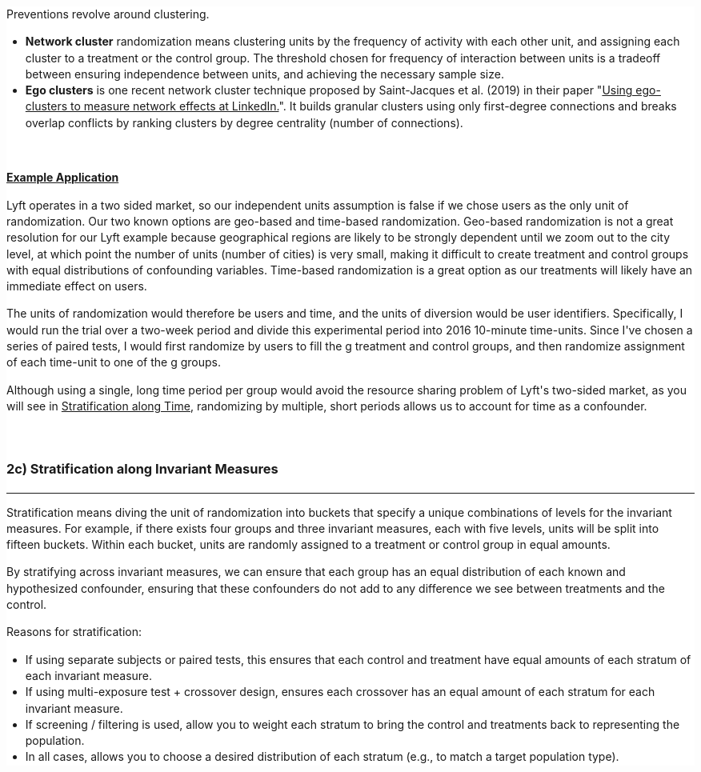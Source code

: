 Preventions revolve around clustering.
- **Network cluster** randomization means clustering units by the frequency of activity with each other unit, and assigning each cluster to a treatment or the control group. The threshold chosen for frequency of interaction between units is a tradeoff between ensuring independence between units, and achieving the necessary sample size.
- **Ego clusters** is one recent network cluster technique proposed by Saint-Jacques et al. (2019) in their paper "[Using ego-clusters to measure network effects at LinkedIn.](https://arxiv.org/pdf/1903.08755)". It builds granular clusters using only first-degree connections and breaks overlap conflicts by ranking clusters by degree centrality (number of connections).

<br>

<u>**Example Application**</u>

Lyft operates in a two sided market, so our independent units assumption is false if we chose users as the only unit of randomization. Our two known options are geo-based and time-based randomization. Geo-based randomization is not a great resolution for our Lyft example because geographical regions are likely to be strongly dependent until we zoom out to the city level, at which point the number of units (number of cities) is very small, making it difficult to create treatment and control groups with equal distributions of confounding variables. Time-based randomization is a great option as our treatments will likely have an immediate effect on users.

The units of randomization would therefore be users and time, and the units of diversion would be user identifiers. Specifically, I would run the trial over a two-week period and divide this experimental period into 2016 10-minute time-units. Since I've chosen a series of paired tests, I would first randomize by users to fill the g treatment and control groups, and then randomize assignment of each time-unit to one of the g groups.

Although using a single, long time period per group would avoid the resource sharing problem of Lyft's two-sided market, as you will see in [Stratification along Time](#2d-stratification-along-time), randomizing by multiple, short periods allows us to account for time as a confounder.

<br>

### 2c) Stratification along Invariant Measures
---

Stratification means diving the unit of randomization into buckets that specify a unique combinations of levels for the invariant measures. For example, if there exists four groups and three invariant measures, each with five levels, units will be split into fifteen buckets. Within each bucket, units are randomly assigned to a treatment or control group in equal amounts.

By stratifying across invariant measures, we can ensure that each group has an equal distribution of each known and hypothesized confounder, ensuring that these confounders do not add to any difference we see between treatments and the control.

Reasons for stratification:
- If using separate subjects or paired tests, this ensures that each control and treatment have equal amounts of each stratum of each invariant measure.
- If using multi-exposure test + crossover design, ensures each crossover has an equal amount of each stratum for each invariant measure.
- If screening / filtering is used, allow you to weight each stratum to bring the control and treatments back to representing the population.
- In all cases, allows you to choose a desired distribution of each stratum (e.g., to match a target population type).
